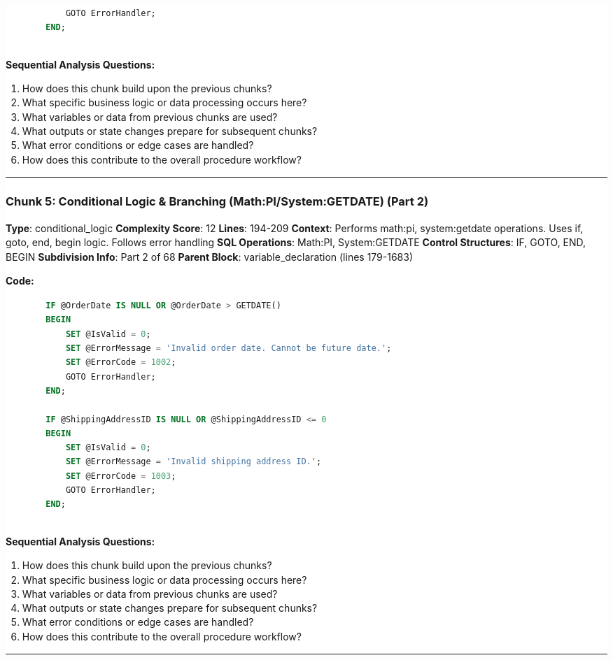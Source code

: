 ```sql
            GOTO ErrorHandler;
        END;
        
```

**Sequential Analysis Questions:**
1. How does this chunk build upon the previous chunks?
2. What specific business logic or data processing occurs here?
3. What variables or data from previous chunks are used?
4. What outputs or state changes prepare for subsequent chunks?
5. What error conditions or edge cases are handled?
6. How does this contribute to the overall procedure workflow?

---

### Chunk 5: Conditional Logic & Branching (Math:PI/System:GETDATE) (Part 2)
**Type**: conditional_logic
**Complexity Score**: 12
**Lines**: 194-209
**Context**: Performs math:pi, system:getdate operations. Uses if, goto, end, begin logic. Follows error handling
**SQL Operations**: Math:PI, System:GETDATE
**Control Structures**: IF, GOTO, END, BEGIN
**Subdivision Info**: Part 2 of 68
**Parent Block**: variable_declaration (lines 179-1683)

**Code:**
```sql
        IF @OrderDate IS NULL OR @OrderDate > GETDATE()
        BEGIN
            SET @IsValid = 0;
            SET @ErrorMessage = 'Invalid order date. Cannot be future date.';
            SET @ErrorCode = 1002;
            GOTO ErrorHandler;
        END;
        
        IF @ShippingAddressID IS NULL OR @ShippingAddressID <= 0
        BEGIN
            SET @IsValid = 0;
            SET @ErrorMessage = 'Invalid shipping address ID.';
            SET @ErrorCode = 1003;
            GOTO ErrorHandler;
        END;
        
```

**Sequential Analysis Questions:**
1. How does this chunk build upon the previous chunks?
2. What specific business logic or data processing occurs here?
3. What variables or data from previous chunks are used?
4. What outputs or state changes prepare for subsequent chunks?
5. What error conditions or edge cases are handled?
6. How does this contribute to the overall procedure workflow?

---